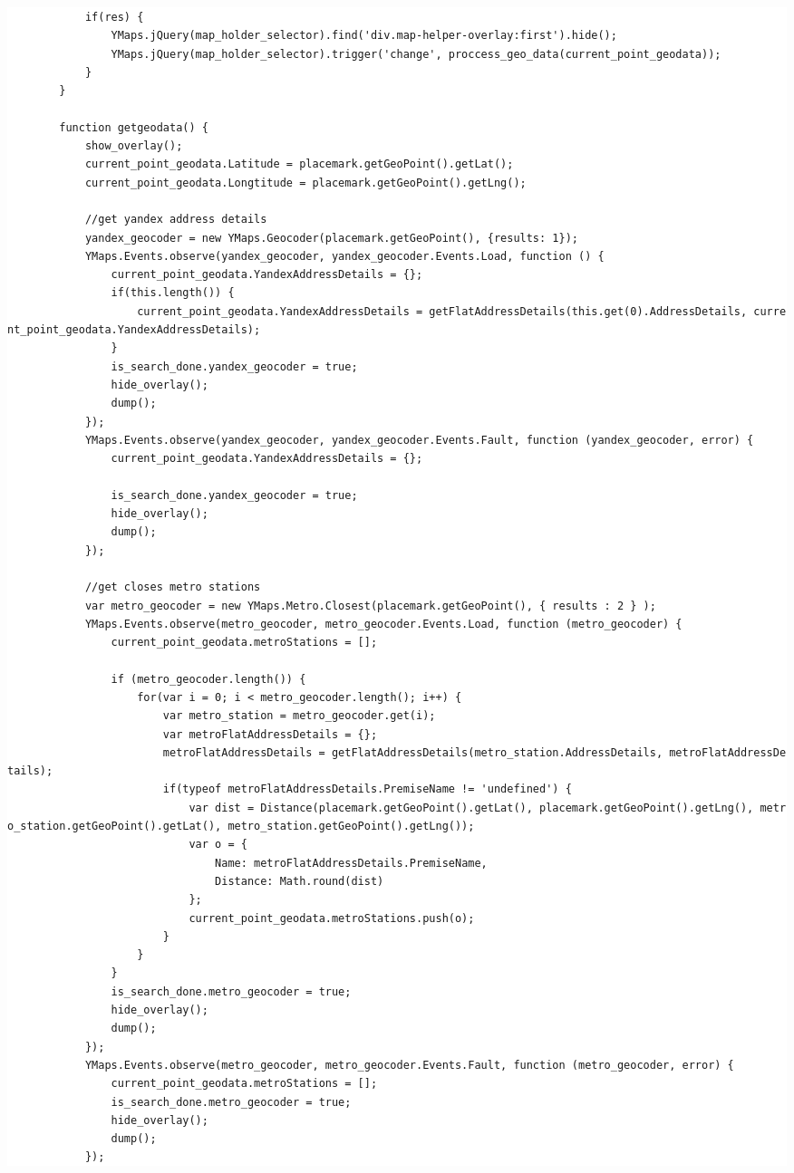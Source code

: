                 if(res) {
                    YMaps.jQuery(map_holder_selector).find('div.map-helper-overlay:first').hide();
                    YMaps.jQuery(map_holder_selector).trigger('change', proccess_geo_data(current_point_geodata));
                }
            }

            function getgeodata() {
                show_overlay();
                current_point_geodata.Latitude = placemark.getGeoPoint().getLat();
                current_point_geodata.Longtitude = placemark.getGeoPoint().getLng();

                //get yandex address details
                yandex_geocoder = new YMaps.Geocoder(placemark.getGeoPoint(), {results: 1});
                YMaps.Events.observe(yandex_geocoder, yandex_geocoder.Events.Load, function () {
                    current_point_geodata.YandexAddressDetails = {};
                    if(this.length()) {
                        current_point_geodata.YandexAddressDetails = getFlatAddressDetails(this.get(0).AddressDetails, current_point_geodata.YandexAddressDetails);
                    }
                    is_search_done.yandex_geocoder = true;
                    hide_overlay();
                    dump();
                });
                YMaps.Events.observe(yandex_geocoder, yandex_geocoder.Events.Fault, function (yandex_geocoder, error) {
                    current_point_geodata.YandexAddressDetails = {};

                    is_search_done.yandex_geocoder = true;
                    hide_overlay();
                    dump();
                });

                //get closes metro stations
                var metro_geocoder = new YMaps.Metro.Closest(placemark.getGeoPoint(), { results : 2 } );
                YMaps.Events.observe(metro_geocoder, metro_geocoder.Events.Load, function (metro_geocoder) {
                    current_point_geodata.metroStations = [];

                    if (metro_geocoder.length()) {
                        for(var i = 0; i < metro_geocoder.length(); i++) {
                            var metro_station = metro_geocoder.get(i);
                            var metroFlatAddressDetails = {};
                            metroFlatAddressDetails = getFlatAddressDetails(metro_station.AddressDetails, metroFlatAddressDetails);
                            if(typeof metroFlatAddressDetails.PremiseName != 'undefined') {
                                var dist = Distance(placemark.getGeoPoint().getLat(), placemark.getGeoPoint().getLng(), metro_station.getGeoPoint().getLat(), metro_station.getGeoPoint().getLng());
                                var o = {
                                    Name: metroFlatAddressDetails.PremiseName,
                                    Distance: Math.round(dist)
                                };
                                current_point_geodata.metroStations.push(o);
                            }
                        }
                    }
                    is_search_done.metro_geocoder = true;
                    hide_overlay();
                    dump();
                });
                YMaps.Events.observe(metro_geocoder, metro_geocoder.Events.Fault, function (metro_geocoder, error) {
                    current_point_geodata.metroStations = [];
                    is_search_done.metro_geocoder = true;
                    hide_overlay();
                    dump();
                });
